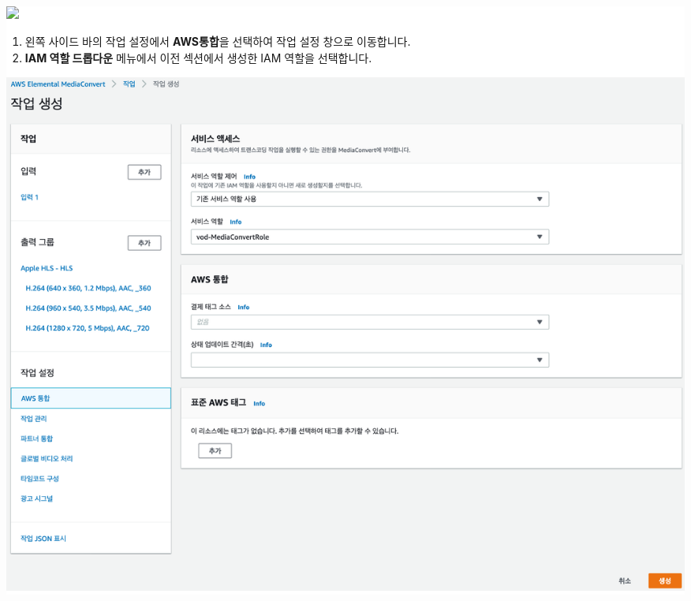 ![](<../.gitbook/assets/스크린샷 2022-03-01 오후 10.20.58.png>)

1. 왼쪽 사이드 바의 작업 설정에서 **AWS통합**을 선택하여 작업 설정 창으로 이동합니다.
2. **IAM 역할 드롭다운** 메뉴에서 이전 섹션에서 생성한 IAM 역할을 선택합니다.

![](../.gitbook/assets/screen-shot-2021-03-17-at-11.10.13-pm.png)
